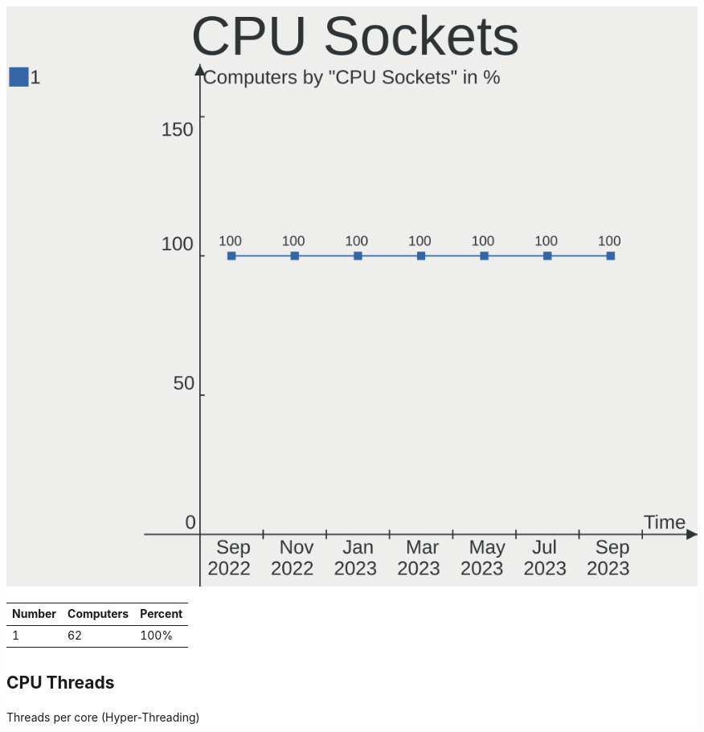 ![CPU Sockets](./images/line_chart/cpu_sockets.svg)

| Number | Computers | Percent |
|--------|-----------|---------|
| 1      | 62        | 100%    |

CPU Threads
-----------

Threads per core (Hyper-Threading)

